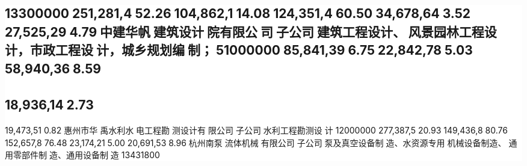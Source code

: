 13300000
251,281,4
52.26
104,862,1
14.08
124,351,4
60.50
34,678,64
3.52
27,525,29
4.79
中建华帆
建筑设计
院有限公
司
子公司
建筑工程设计、
风景园林工程设
计，市政工程设
计，城乡规划编
制；
51000000
85,841,39
6.75
22,842,78
5.03
58,940,36
8.59
-
18,936,14
2.73
-
19,473,51
0.82
惠州市华
禹水利水
电工程勘
测设计有
限公司
子公司
水利工程勘测设
计
12000000
277,387,5
20.93
149,436,8
80.76
152,657,8
76.48
23,174,21
5.00
20,691,53
8.96
杭州南泵
流体机械
有限公司
子公司
泵及真空设备制
造、水资源专用
机械设备制造、
通用零部件制
造、通用设备制
造
13431800